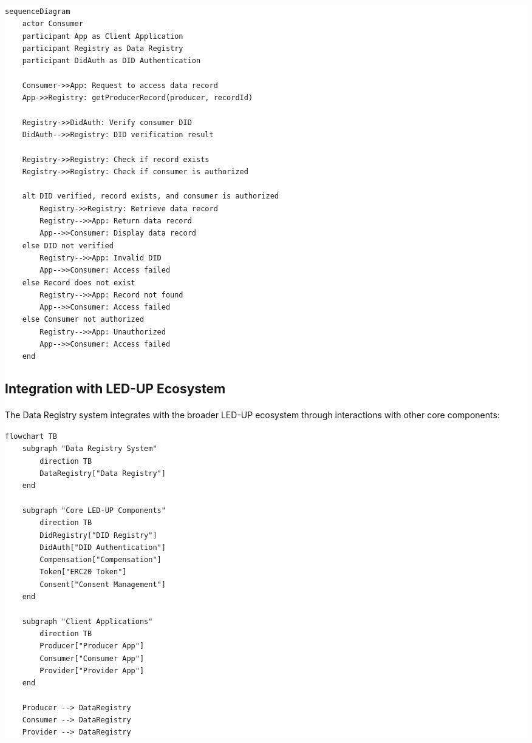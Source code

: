 ```mermaid
sequenceDiagram
    actor Consumer
    participant App as Client Application
    participant Registry as Data Registry
    participant DidAuth as DID Authentication

    Consumer->>App: Request to access data record
    App->>Registry: getProducerRecord(producer, recordId)

    Registry->>DidAuth: Verify consumer DID
    DidAuth-->>Registry: DID verification result

    Registry->>Registry: Check if record exists
    Registry->>Registry: Check if consumer is authorized

    alt DID verified, record exists, and consumer is authorized
        Registry->>Registry: Retrieve data record
        Registry-->>App: Return data record
        App-->>Consumer: Display data record
    else DID not verified
        Registry-->>App: Invalid DID
        App-->>Consumer: Access failed
    else Record does not exist
        Registry-->>App: Record not found
        App-->>Consumer: Access failed
    else Consumer not authorized
        Registry-->>App: Unauthorized
        App-->>Consumer: Access failed
    end
```

## Integration with LED-UP Ecosystem

The Data Registry system integrates with the broader LED-UP ecosystem through interactions with other core components:

```mermaid
flowchart TB
    subgraph "Data Registry System"
        direction TB
        DataRegistry["Data Registry"]
    end

    subgraph "Core LED-UP Components"
        direction TB
        DidRegistry["DID Registry"]
        DidAuth["DID Authentication"]
        Compensation["Compensation"]
        Token["ERC20 Token"]
        Consent["Consent Management"]
    end

    subgraph "Client Applications"
        direction TB
        Producer["Producer App"]
        Consumer["Consumer App"]
        Provider["Provider App"]
    end

    Producer --> DataRegistry
    Consumer --> DataRegistry
    Provider --> DataRegistry

```